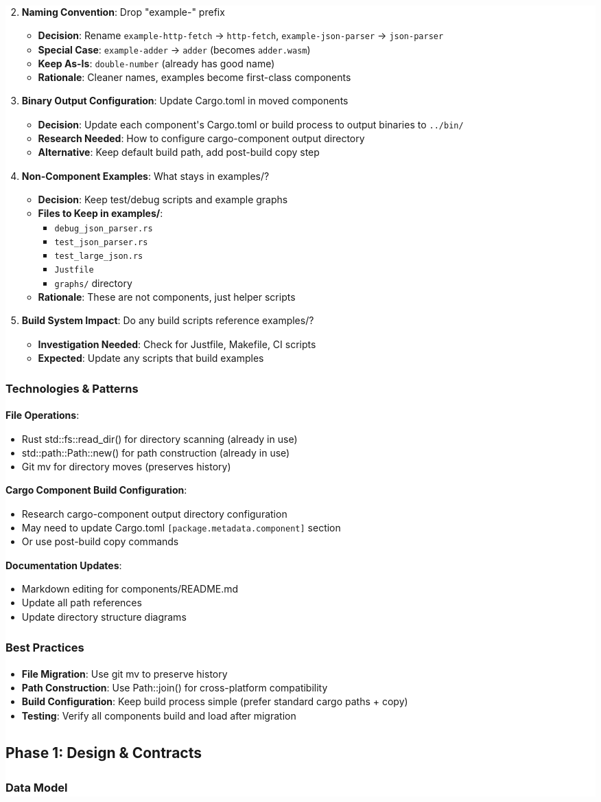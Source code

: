 2. **Naming Convention**: Drop "example-" prefix
   - **Decision**: Rename `example-http-fetch` → `http-fetch`, `example-json-parser` → `json-parser`
   - **Special Case**: `example-adder` → `adder` (becomes `adder.wasm`)
   - **Keep As-Is**: `double-number` (already has good name)
   - **Rationale**: Cleaner names, examples become first-class components

3. **Binary Output Configuration**: Update Cargo.toml in moved components
   - **Decision**: Update each component's Cargo.toml or build process to output binaries to `../bin/`
   - **Research Needed**: How to configure cargo-component output directory
   - **Alternative**: Keep default build path, add post-build copy step

4. **Non-Component Examples**: What stays in examples/?
   - **Decision**: Keep test/debug scripts and example graphs
   - **Files to Keep in examples/**:
     - `debug_json_parser.rs`
     - `test_json_parser.rs`
     - `test_large_json.rs`
     - `Justfile`
     - `graphs/` directory
   - **Rationale**: These are not components, just helper scripts

5. **Build System Impact**: Do any build scripts reference examples/?
   - **Investigation Needed**: Check for Justfile, Makefile, CI scripts
   - **Expected**: Update any scripts that build examples

### Technologies & Patterns

**File Operations**:
- Rust std::fs::read_dir() for directory scanning (already in use)
- std::path::Path::new() for path construction (already in use)
- Git mv for directory moves (preserves history)

**Cargo Component Build Configuration**:
- Research cargo-component output directory configuration
- May need to update Cargo.toml `[package.metadata.component]` section
- Or use post-build copy commands

**Documentation Updates**:
- Markdown editing for components/README.md
- Update all path references
- Update directory structure diagrams

### Best Practices

- **File Migration**: Use git mv to preserve history
- **Path Construction**: Use Path::join() for cross-platform compatibility
- **Build Configuration**: Keep build process simple (prefer standard cargo paths + copy)
- **Testing**: Verify all components build and load after migration

## Phase 1: Design & Contracts

### Data Model
